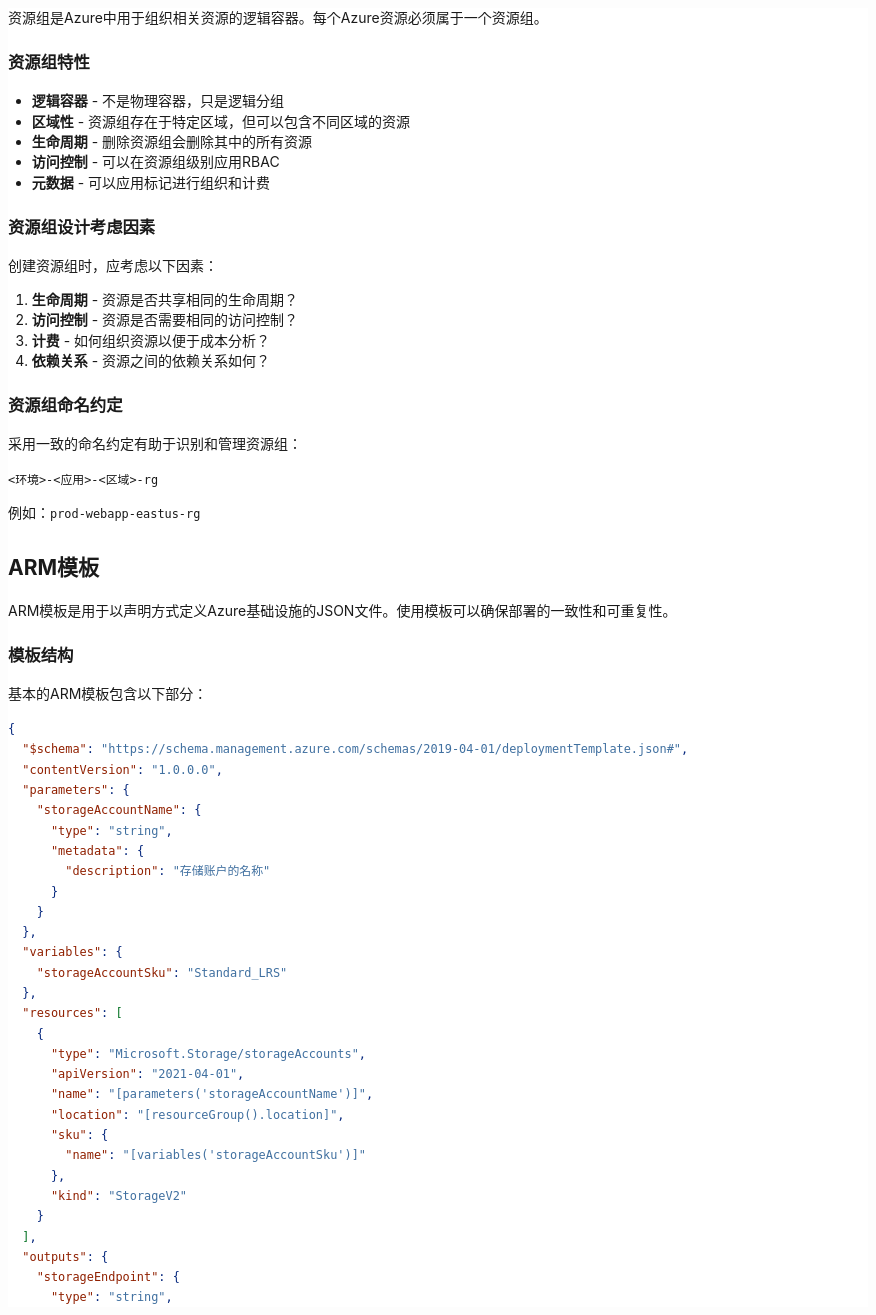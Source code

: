 资源组是Azure中用于组织相关资源的逻辑容器。每个Azure资源必须属于一个资源组。

### 资源组特性

- **逻辑容器** - 不是物理容器，只是逻辑分组
- **区域性** - 资源组存在于特定区域，但可以包含不同区域的资源
- **生命周期** - 删除资源组会删除其中的所有资源
- **访问控制** - 可以在资源组级别应用RBAC
- **元数据** - 可以应用标记进行组织和计费

### 资源组设计考虑因素

创建资源组时，应考虑以下因素：

1. **生命周期** - 资源是否共享相同的生命周期？
2. **访问控制** - 资源是否需要相同的访问控制？
3. **计费** - 如何组织资源以便于成本分析？
4. **依赖关系** - 资源之间的依赖关系如何？

### 资源组命名约定

采用一致的命名约定有助于识别和管理资源组：

```
<环境>-<应用>-<区域>-rg
```

例如：`prod-webapp-eastus-rg`

## ARM模板

ARM模板是用于以声明方式定义Azure基础设施的JSON文件。使用模板可以确保部署的一致性和可重复性。

### 模板结构

基本的ARM模板包含以下部分：

```json
{
  "$schema": "https://schema.management.azure.com/schemas/2019-04-01/deploymentTemplate.json#",
  "contentVersion": "1.0.0.0",
  "parameters": {
    "storageAccountName": {
      "type": "string",
      "metadata": {
        "description": "存储账户的名称"
      }
    }
  },
  "variables": {
    "storageAccountSku": "Standard_LRS"
  },
  "resources": [
    {
      "type": "Microsoft.Storage/storageAccounts",
      "apiVersion": "2021-04-01",
      "name": "[parameters('storageAccountName')]",
      "location": "[resourceGroup().location]",
      "sku": {
        "name": "[variables('storageAccountSku')]"
      },
      "kind": "StorageV2"
    }
  ],
  "outputs": {
    "storageEndpoint": {
      "type": "string",
```